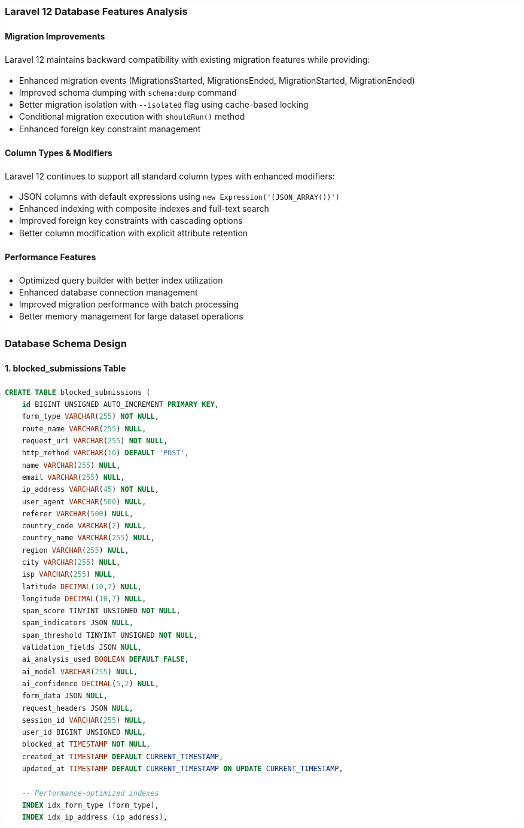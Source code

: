 ### Laravel 12 Database Features Analysis

#### Migration Improvements
Laravel 12 maintains backward compatibility with existing migration features while providing:
- Enhanced migration events (MigrationsStarted, MigrationsEnded, MigrationStarted, MigrationEnded)
- Improved schema dumping with `schema:dump` command
- Better migration isolation with `--isolated` flag using cache-based locking
- Conditional migration execution with `shouldRun()` method
- Enhanced foreign key constraint management

#### Column Types & Modifiers
Laravel 12 continues to support all standard column types with enhanced modifiers:
- JSON columns with default expressions using `new Expression('(JSON_ARRAY())')`
- Enhanced indexing with composite indexes and full-text search
- Improved foreign key constraints with cascading options
- Better column modification with explicit attribute retention

#### Performance Features
- Optimized query builder with better index utilization
- Enhanced database connection management
- Improved migration performance with batch processing
- Better memory management for large dataset operations

### Database Schema Design

#### 1. blocked_submissions Table
```sql
CREATE TABLE blocked_submissions (
    id BIGINT UNSIGNED AUTO_INCREMENT PRIMARY KEY,
    form_type VARCHAR(255) NOT NULL,
    route_name VARCHAR(255) NULL,
    request_uri VARCHAR(255) NOT NULL,
    http_method VARCHAR(10) DEFAULT 'POST',
    name VARCHAR(255) NULL,
    email VARCHAR(255) NULL,
    ip_address VARCHAR(45) NOT NULL,
    user_agent VARCHAR(500) NULL,
    referer VARCHAR(500) NULL,
    country_code VARCHAR(2) NULL,
    country_name VARCHAR(255) NULL,
    region VARCHAR(255) NULL,
    city VARCHAR(255) NULL,
    isp VARCHAR(255) NULL,
    latitude DECIMAL(10,7) NULL,
    longitude DECIMAL(10,7) NULL,
    spam_score TINYINT UNSIGNED NOT NULL,
    spam_indicators JSON NULL,
    spam_threshold TINYINT UNSIGNED NOT NULL,
    validation_fields JSON NULL,
    ai_analysis_used BOOLEAN DEFAULT FALSE,
    ai_model VARCHAR(255) NULL,
    ai_confidence DECIMAL(5,2) NULL,
    form_data JSON NULL,
    request_headers JSON NULL,
    session_id VARCHAR(255) NULL,
    user_id BIGINT UNSIGNED NULL,
    blocked_at TIMESTAMP NOT NULL,
    created_at TIMESTAMP DEFAULT CURRENT_TIMESTAMP,
    updated_at TIMESTAMP DEFAULT CURRENT_TIMESTAMP ON UPDATE CURRENT_TIMESTAMP,

    -- Performance-optimized indexes
    INDEX idx_form_type (form_type),
    INDEX idx_ip_address (ip_address),
```